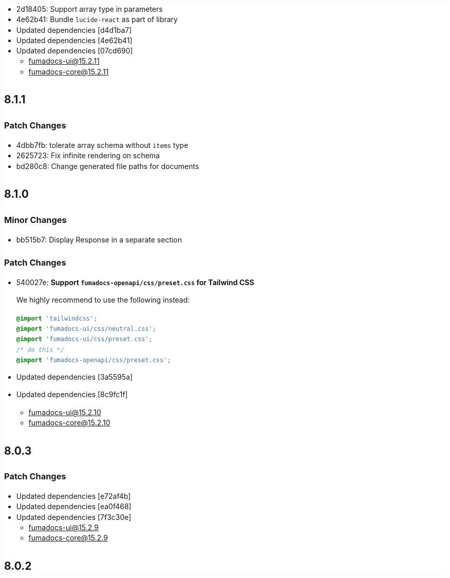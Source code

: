 - 2d18405: Support array type in parameters
- 4e62b41: Bundle `lucide-react` as part of library
- Updated dependencies [d4d1ba7]
- Updated dependencies [4e62b41]
- Updated dependencies [07cd690]
  - fumadocs-ui@15.2.11
  - fumadocs-core@15.2.11

## 8.1.1

### Patch Changes

- 4dbb7fb: tolerate array schema without `items` type
- 2625723: Fix infinite rendering on schema
- bd280c8: Change generated file paths for documents

## 8.1.0

### Minor Changes

- bb515b7: Display Response in a separate section

### Patch Changes

- 540027e: **Support `fumadocs-openapi/css/preset.css` for Tailwind CSS**

  We highly recommend to use the following instead:

  ```css
  @import 'tailwindcss';
  @import 'fumadocs-ui/css/neutral.css';
  @import 'fumadocs-ui/css/preset.css';
  /* do this */
  @import 'fumadocs-openapi/css/preset.css';
  ```

- Updated dependencies [3a5595a]
- Updated dependencies [8c9fc1f]
  - fumadocs-ui@15.2.10
  - fumadocs-core@15.2.10

## 8.0.3

### Patch Changes

- Updated dependencies [e72af4b]
- Updated dependencies [ea0f468]
- Updated dependencies [7f3c30e]
  - fumadocs-ui@15.2.9
  - fumadocs-core@15.2.9

## 8.0.2

